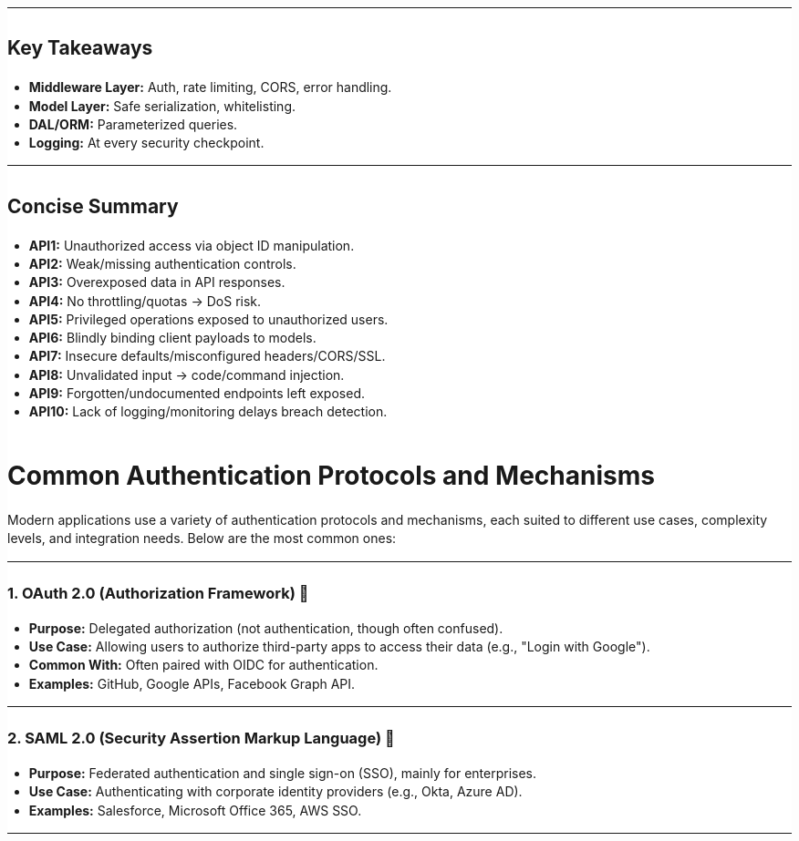```js
```

---

## Key Takeaways

- **Middleware Layer:** Auth, rate limiting, CORS, error handling.
- **Model Layer:** Safe serialization, whitelisting.
- **DAL/ORM:** Parameterized queries.
- **Logging:** At every security checkpoint.

---

## Concise Summary

- **API1:** Unauthorized access via object ID manipulation.
- **API2:** Weak/missing authentication controls.
- **API3:** Overexposed data in API responses.
- **API4:** No throttling/quotas → DoS risk.
- **API5:** Privileged operations exposed to unauthorized users.
- **API6:** Blindly binding client payloads to models.
- **API7:** Insecure defaults/misconfigured headers/CORS/SSL.
- **API8:** Unvalidated input → code/command injection.
- **API9:** Forgotten/undocumented endpoints left exposed.
- **API10:** Lack of logging/monitoring delays breach detection.




# Common Authentication Protocols and Mechanisms

Modern applications use a variety of authentication protocols and mechanisms, each suited to different use cases, complexity levels, and integration needs. Below are the most common ones:

---

### 1. OAuth 2.0 (Authorization Framework) 🔐
- **Purpose:** Delegated authorization (not authentication, though often confused).
- **Use Case:** Allowing users to authorize third-party apps to access their data (e.g., "Login with Google").
- **Common With:** Often paired with OIDC for authentication.
- **Examples:** GitHub, Google APIs, Facebook Graph API.

---

### 2. SAML 2.0 (Security Assertion Markup Language) 🛂
- **Purpose:** Federated authentication and single sign-on (SSO), mainly for enterprises.
- **Use Case:** Authenticating with corporate identity providers (e.g., Okta, Azure AD).
- **Examples:** Salesforce, Microsoft Office 365, AWS SSO.

---
